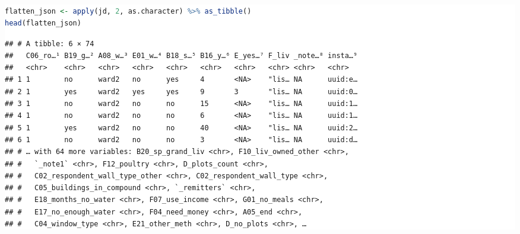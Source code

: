 ``` r
flatten_json <- apply(jd, 2, as.character) %>% as_tibble()
head(flatten_json)
```

    ## # A tibble: 6 × 74
    ##   C06_ro…¹ B19_g…² A08_w…³ E01_w…⁴ B18_s…⁵ B16_y…⁶ E_yes…⁷ F_liv _note…⁸ insta…⁹
    ##   <chr>    <chr>   <chr>   <chr>   <chr>   <chr>   <chr>   <chr> <chr>   <chr>  
    ## 1 1        no      ward2   no      yes     4       <NA>    "lis… NA      uuid:e…
    ## 2 1        yes     ward2   yes     yes     9       3       "lis… NA      uuid:0…
    ## 3 1        no      ward2   no      no      15      <NA>    "lis… NA      uuid:1…
    ## 4 1        no      ward2   no      no      6       <NA>    "lis… NA      uuid:1…
    ## 5 1        yes     ward2   no      no      40      <NA>    "lis… NA      uuid:2…
    ## 6 1        no      ward2   no      no      3       <NA>    "lis… NA      uuid:d…
    ## # … with 64 more variables: B20_sp_grand_liv <chr>, F10_liv_owned_other <chr>,
    ## #   `_note1` <chr>, F12_poultry <chr>, D_plots_count <chr>,
    ## #   C02_respondent_wall_type_other <chr>, C02_respondent_wall_type <chr>,
    ## #   C05_buildings_in_compound <chr>, `_remitters` <chr>,
    ## #   E18_months_no_water <chr>, F07_use_income <chr>, G01_no_meals <chr>,
    ## #   E17_no_enough_water <chr>, F04_need_money <chr>, A05_end <chr>,
    ## #   C04_window_type <chr>, E21_other_meth <chr>, D_no_plots <chr>, …
